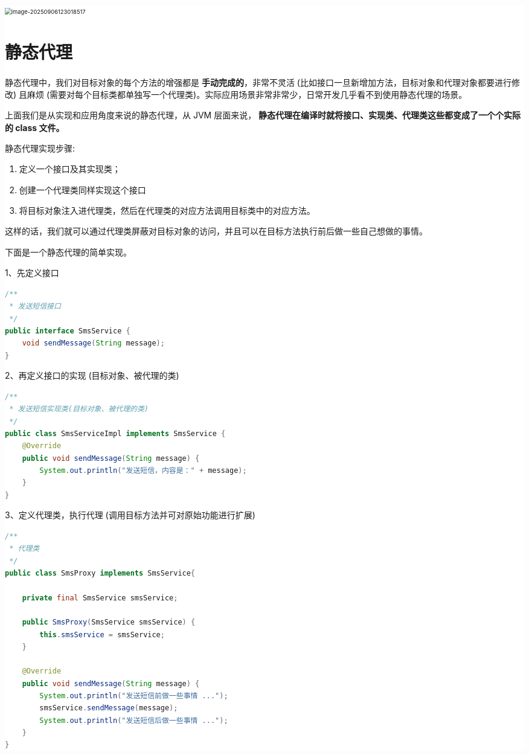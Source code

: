 <img src="https://picgo-blog-1335849645.cos.ap-guangzhou.myqcloud.com/images/20250906123018688.png" alt="image-20250906123018517" style="zoom:67%;" />

# 静态代理

静态代理中，我们对目标对象的每个方法的增强都是 **手动完成的**，非常不灵活 (比如接口一旦新增加方法，目标对象和代理对象都要进行修改) 且麻烦 (需要对每个目标类都单独写一个代理类)。实际应用场景非常非常少，日常开发几乎看不到使用静态代理的场景。

上面我们是从实现和应用角度来说的静态代理，从 JVM 层面来说， **静态代理在编译时就将接口、实现类、代理类这些都变成了一个个实际的 class 文件。**

静态代理实现步骤:

1. 定义一个接口及其实现类；

2. 创建一个代理类同样实现这个接口

3. 将目标对象注入进代理类，然后在代理类的对应方法调用目标类中的对应方法。

这样的话，我们就可以通过代理类屏蔽对目标对象的访问，并且可以在目标方法执行前后做一些自己想做的事情。

下面是一个静态代理的简单实现。

1、先定义接口

```java
/**
 * 发送短信接口
 */
public interface SmsService {
    void sendMessage(String message);
}
```

2、再定义接口的实现 (目标对象、被代理的类)

```java
/**
 * 发送短信实现类(目标对象、被代理的类)
 */
public class SmsServiceImpl implements SmsService {
    @Override
    public void sendMessage(String message) {
        System.out.println("发送短信，内容是：" + message);
    }
}
```

3、定义代理类，执行代理 (调用目标方法并可对原始功能进行扩展)

```java
/**
 * 代理类
 */
public class SmsProxy implements SmsService{

    private final SmsService smsService;

    public SmsProxy(SmsService smsService) {
        this.smsService = smsService;
    }

    @Override
    public void sendMessage(String message) {
        System.out.println("发送短信前做一些事情 ...");
        smsService.sendMessage(message);
        System.out.println("发送短信后做一些事情 ...");
    }
}
```
